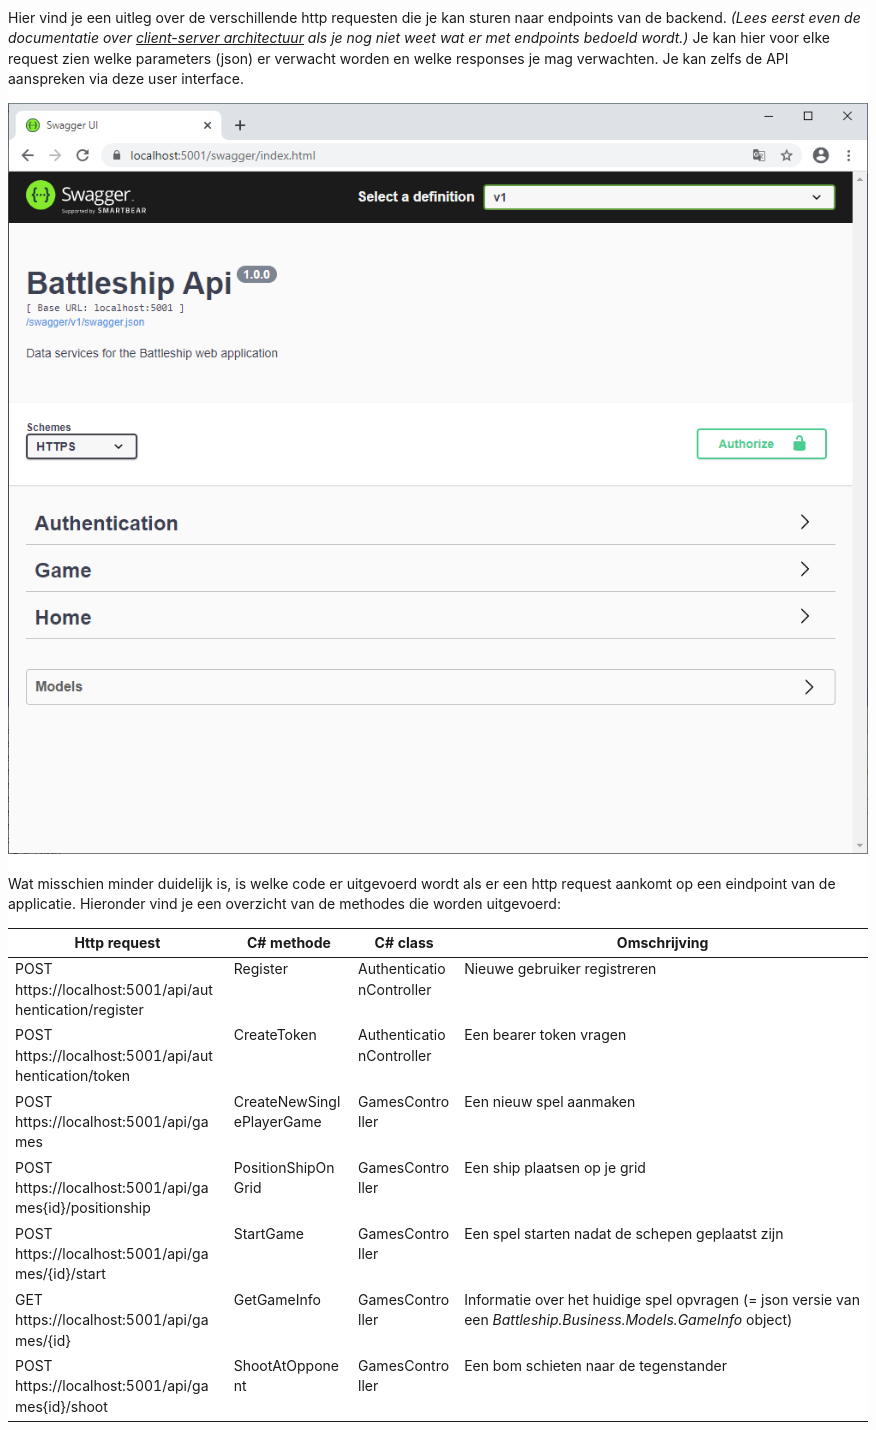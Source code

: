 Hier vind je een uitleg over de verschillende http requesten die je kan sturen naar endpoints van de backend. 
_(Lees eerst even de documentatie over [client-server architectuur](Client-Server-architectuur) als je nog niet weet wat er met endpoints bedoeld wordt.)_
Je kan hier voor elke request zien welke parameters (json) er verwacht worden en welke responses je mag verwachten. Je kan zelfs de API aanspreken via deze user interface.

![Swagger UI](images/swagger_ui.png)

Wat misschien minder duidelijk is, is welke code er uitgevoerd wordt als er een http request aankomt op een eindpoint van de applicatie.
Hieronder vind je een overzicht van de methodes die worden uitgevoerd:

| Http request                                            | C# methode                | C# class                 | Omschrijving                                                                                                   |
| --------------------------------------------------------| ------------------------- | ------------------------ | -------------------------------------------------------------------------------------------------------------- |
| POST https://localhost:5001/api/authentication/register | Register                  | AuthenticationController | Nieuwe gebruiker registreren                                                                                   |
| POST https://localhost:5001/api/authentication/token    | CreateToken               | AuthenticationController | Een bearer token vragen                                                                                        |
| POST https://localhost:5001/api/games                   | CreateNewSinglePlayerGame | GamesController          | Een nieuw spel aanmaken                                                                                        |
| POST https://localhost:5001/api/games{id}/positionship  | PositionShipOnGrid        | GamesController          | Een ship plaatsen op je grid                                                                                   |
| POST https://localhost:5001/api/games/{id}/start        | StartGame                 | GamesController          | Een spel starten nadat de schepen geplaatst zijn                                                               |
| GET https://localhost:5001/api/games/{id}               | GetGameInfo               | GamesController          | Informatie over het huidige spel opvragen (= json versie van een _Battleship.Business.Models.GameInfo_ object) |
| POST https://localhost:5001/api/games{id}/shoot         | ShootAtOpponent           | GamesController          | Een bom schieten naar de tegenstander                                                                          |